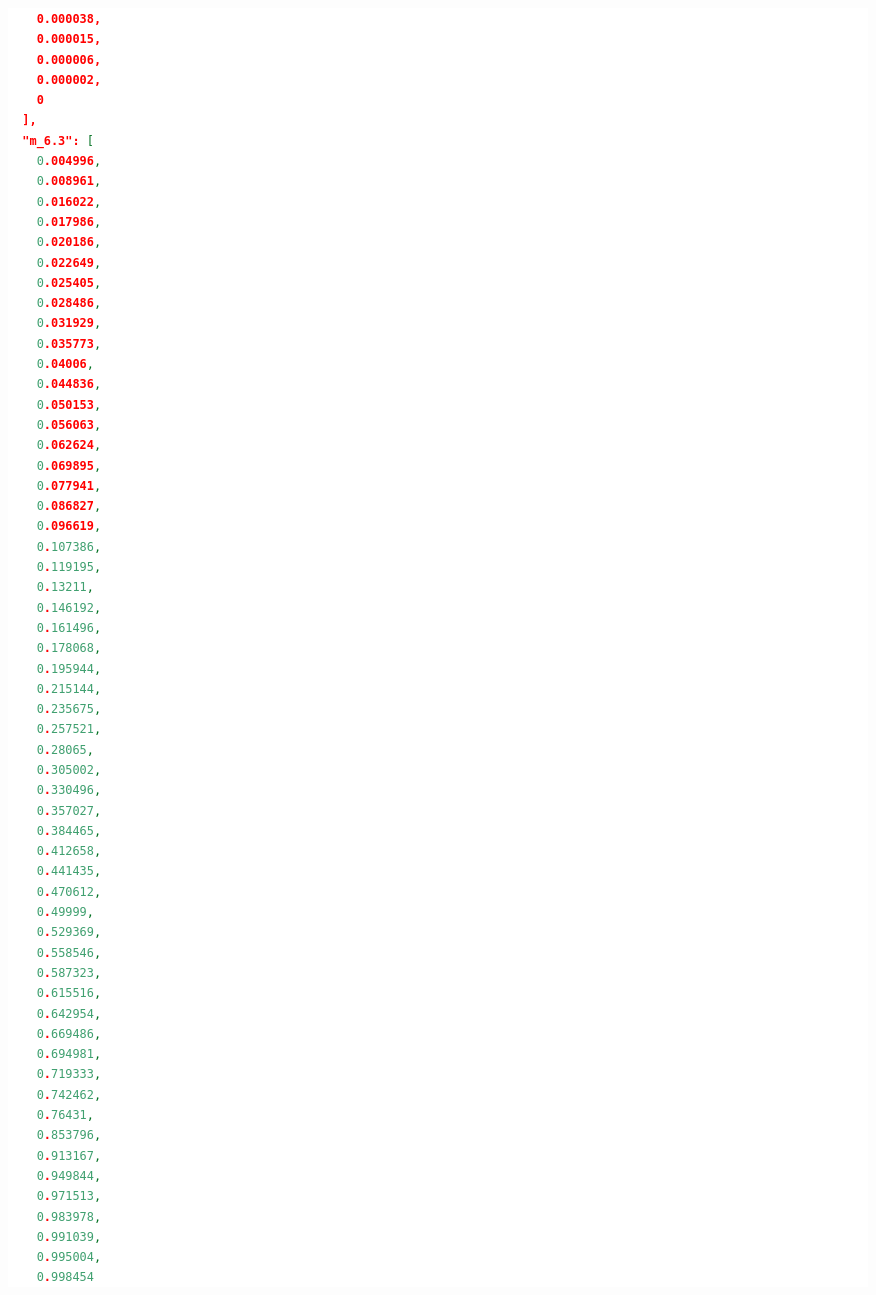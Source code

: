 ```json
    0.000038,
    0.000015,
    0.000006,
    0.000002,
    0
  ],
  "m_6.3": [
    0.004996,
    0.008961,
    0.016022,
    0.017986,
    0.020186,
    0.022649,
    0.025405,
    0.028486,
    0.031929,
    0.035773,
    0.04006,
    0.044836,
    0.050153,
    0.056063,
    0.062624,
    0.069895,
    0.077941,
    0.086827,
    0.096619,
    0.107386,
    0.119195,
    0.13211,
    0.146192,
    0.161496,
    0.178068,
    0.195944,
    0.215144,
    0.235675,
    0.257521,
    0.28065,
    0.305002,
    0.330496,
    0.357027,
    0.384465,
    0.412658,
    0.441435,
    0.470612,
    0.49999,
    0.529369,
    0.558546,
    0.587323,
    0.615516,
    0.642954,
    0.669486,
    0.694981,
    0.719333,
    0.742462,
    0.76431,
    0.853796,
    0.913167,
    0.949844,
    0.971513,
    0.983978,
    0.991039,
    0.995004,
    0.998454
```